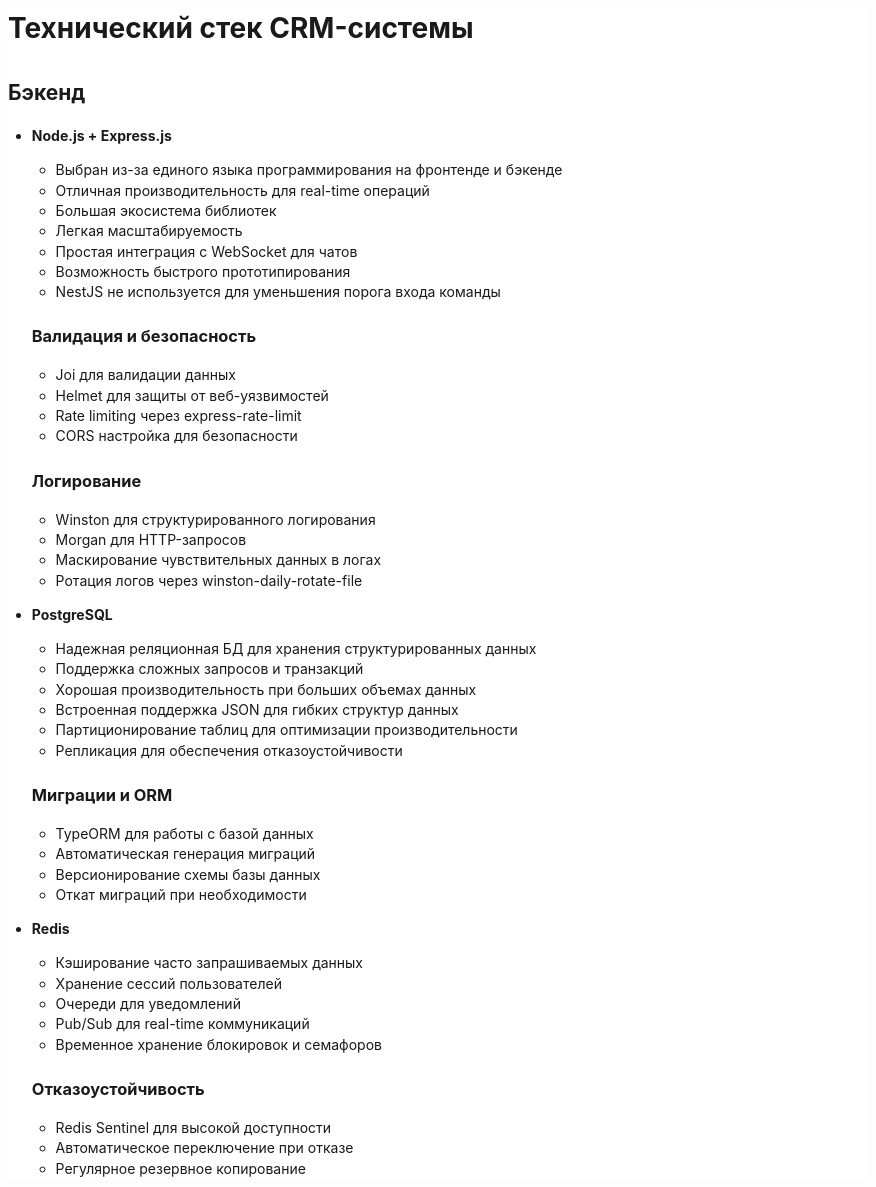 # Технический стек CRM-системы

## Бэкенд
- **Node.js + Express.js**
  - Выбран из-за единого языка программирования на фронтенде и бэкенде
  - Отличная производительность для real-time операций
  - Большая экосистема библиотек
  - Легкая масштабируемость
  - Простая интеграция с WebSocket для чатов
  - Возможность быстрого прототипирования
  - NestJS не используется для уменьшения порога входа команды

  ### Валидация и безопасность
  - Joi для валидации данных
  - Helmet для защиты от веб-уязвимостей
  - Rate limiting через express-rate-limit
  - CORS настройка для безопасности

  ### Логирование
  - Winston для структурированного логирования
  - Morgan для HTTP-запросов
  - Маскирование чувствительных данных в логах
  - Ротация логов через winston-daily-rotate-file

- **PostgreSQL**
  - Надежная реляционная БД для хранения структурированных данных
  - Поддержка сложных запросов и транзакций
  - Хорошая производительность при больших объемах данных
  - Встроенная поддержка JSON для гибких структур данных
  - Партиционирование таблиц для оптимизации производительности
  - Репликация для обеспечения отказоустойчивости

  ### Миграции и ORM
  - TypeORM для работы с базой данных
  - Автоматическая генерация миграций
  - Версионирование схемы базы данных
  - Откат миграций при необходимости

- **Redis**
  - Кэширование часто запрашиваемых данных
  - Хранение сессий пользователей
  - Очереди для уведомлений
  - Pub/Sub для real-time коммуникаций
  - Временное хранение блокировок и семафоров

  ### Отказоустойчивость
  - Redis Sentinel для высокой доступности
  - Автоматическое переключение при отказе
  - Регулярное резервное копирование
